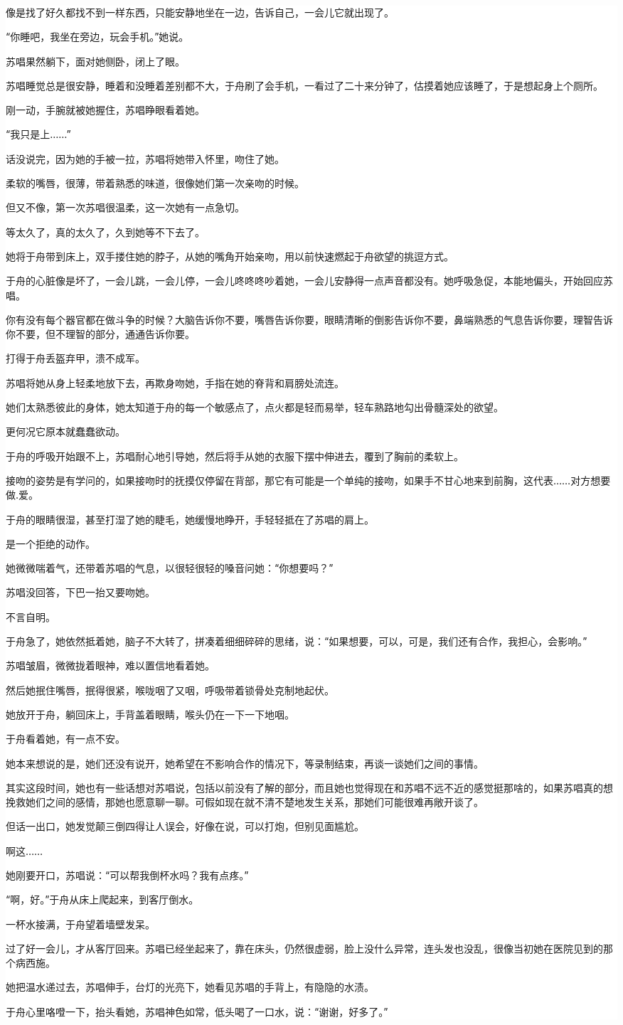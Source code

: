 像是找了好久都找不到一样东西，只能安静地坐在一边，告诉自己，一会儿它就出现了。

“你睡吧，我坐在旁边，玩会手机。”她说。

苏唱果然躺下，面对她侧卧，闭上了眼。

苏唱睡觉总是很安静，睡着和没睡着差别都不大，于舟刷了会手机，一看过了二十来分钟了，估摸着她应该睡了，于是想起身上个厕所。

刚一动，手腕就被她握住，苏唱睁眼看着她。

“我只是上……”

话没说完，因为她的手被一拉，苏唱将她带入怀里，吻住了她。

柔软的嘴唇，很薄，带着熟悉的味道，很像她们第一次亲吻的时候。

但又不像，第一次苏唱很温柔，这一次她有一点急切。

等太久了，真的太久了，久到她等不下去了。

她将于舟带到床上，双手搂住她的脖子，从她的嘴角开始亲吻，用以前快速燃起于舟欲望的挑逗方式。

于舟的心脏像是坏了，一会儿跳，一会儿停，一会儿咚咚咚吵着她，一会儿安静得一点声音都没有。她呼吸急促，本能地偏头，开始回应苏唱。

你有没有每个器官都在做斗争的时候？大脑告诉你不要，嘴唇告诉你要，眼睛清晰的倒影告诉你不要，鼻端熟悉的气息告诉你要，理智告诉你不要，但不理智的部分，通通告诉你要。

打得于舟丢盔弃甲，溃不成军。

苏唱将她从身上轻柔地放下去，再欺身吻她，手指在她的脊背和肩膀处流连。

她们太熟悉彼此的身体，她太知道于舟的每一个敏感点了，点火都是轻而易举，轻车熟路地勾出骨髓深处的欲望。

更何况它原本就蠢蠢欲动。

于舟的呼吸开始跟不上，苏唱耐心地引导她，然后将手从她的衣服下摆中伸进去，覆到了胸前的柔软上。

接吻的姿势是有学问的，如果接吻时的抚摸仅停留在背部，那它有可能是一个单纯的接吻，如果手不甘心地来到前胸，这代表……对方想要做.爱。

于舟的眼睛很湿，甚至打湿了她的睫毛，她缓慢地睁开，手轻轻抵在了苏唱的肩上。

是一个拒绝的动作。

她微微喘着气，还带着苏唱的气息，以很轻很轻的嗓音问她：“你想要吗？”

苏唱没回答，下巴一抬又要吻她。

不言自明。

于舟急了，她依然抵着她，脑子不大转了，拼凑着细细碎碎的思绪，说：“如果想要，可以，可是，我们还有合作，我担心，会影响。”

苏唱皱眉，微微拢着眼神，难以置信地看着她。

然后她抿住嘴唇，抿得很紧，喉咙咽了又咽，呼吸带着锁骨处克制地起伏。

她放开于舟，躺回床上，手背盖着眼睛，喉头仍在一下一下地咽。

于舟看着她，有一点不安。

她本来想说的是，她们还没有说开，她希望在不影响合作的情况下，等录制结束，再谈一谈她们之间的事情。

其实这段时间，她也有一些话想对苏唱说，包括以前没有了解的部分，而且她也觉得现在和苏唱不远不近的感觉挺那啥的，如果苏唱真的想挽救她们之间的感情，那她也愿意聊一聊。可假如现在就不清不楚地发生关系，那她们可能很难再敞开谈了。

但话一出口，她发觉颠三倒四得让人误会，好像在说，可以打炮，但别见面尴尬。

啊这……

她刚要开口，苏唱说：“可以帮我倒杯水吗？我有点疼。”

“啊，好。”于舟从床上爬起来，到客厅倒水。

一杯水接满，于舟望着墙壁发呆。

过了好一会儿，才从客厅回来。苏唱已经坐起来了，靠在床头，仍然很虚弱，脸上没什么异常，连头发也没乱，很像当初她在医院见到的那个病西施。

她把温水递过去，苏唱伸手，台灯的光亮下，她看见苏唱的手背上，有隐隐的水渍。

于舟心里咯噔一下，抬头看她，苏唱神色如常，低头喝了一口水，说：“谢谢，好多了。”

